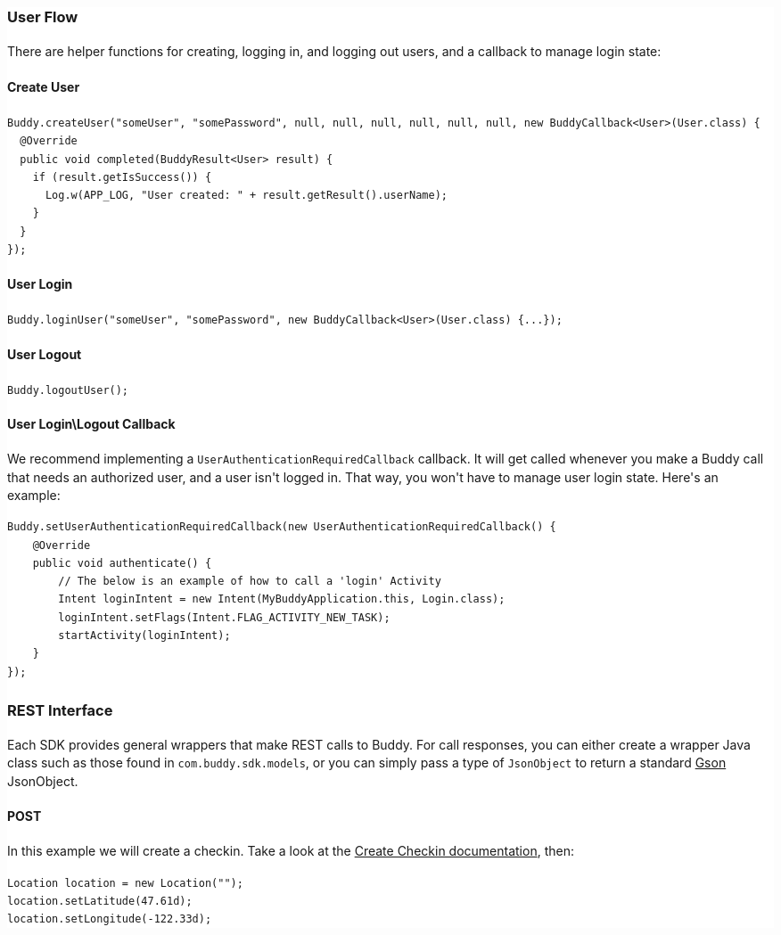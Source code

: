 ### User Flow

There are helper functions for creating, logging in, and logging out users, and a callback to manage login state:

#### Create User

    Buddy.createUser("someUser", "somePassword", null, null, null, null, null, null, new BuddyCallback<User>(User.class) {
      @Override
      public void completed(BuddyResult<User> result) {
        if (result.getIsSuccess()) {
          Log.w(APP_LOG, "User created: " + result.getResult().userName);
        }
      }
    });

#### User Login

    Buddy.loginUser("someUser", "somePassword", new BuddyCallback<User>(User.class) {...});

#### User Logout
    
    Buddy.logoutUser();

#### User Login\Logout Callback

We recommend implementing a `UserAuthenticationRequiredCallback` callback. It will get called whenever you make a Buddy call that needs an authorized user, and a user isn't logged in. That way, you won't have to manage user login state. Here's an example:

    Buddy.setUserAuthenticationRequiredCallback(new UserAuthenticationRequiredCallback() {
        @Override
        public void authenticate() {
            // The below is an example of how to call a 'login' Activity
            Intent loginIntent = new Intent(MyBuddyApplication.this, Login.class);
            loginIntent.setFlags(Intent.FLAG_ACTIVITY_NEW_TASK);
            startActivity(loginIntent);
        }
    });
        
### REST Interface
    
Each SDK provides general wrappers that make REST calls to Buddy. For call responses, you can either create a wrapper Java class such as those found in `com.buddy.sdk.models`, or you can simply pass a type of `JsonObject` to return a standard [Gson](https://github.com/google/gson) JsonObject.

#### POST

In this example we will create a checkin. Take a look at the [Create Checkin documentation](https://buddyplatform.com/docs/Checkins#CreateCheckin), then:

    Location location = new Location("");
    location.setLatitude(47.61d);
    location.setLongitude(-122.33d);
    